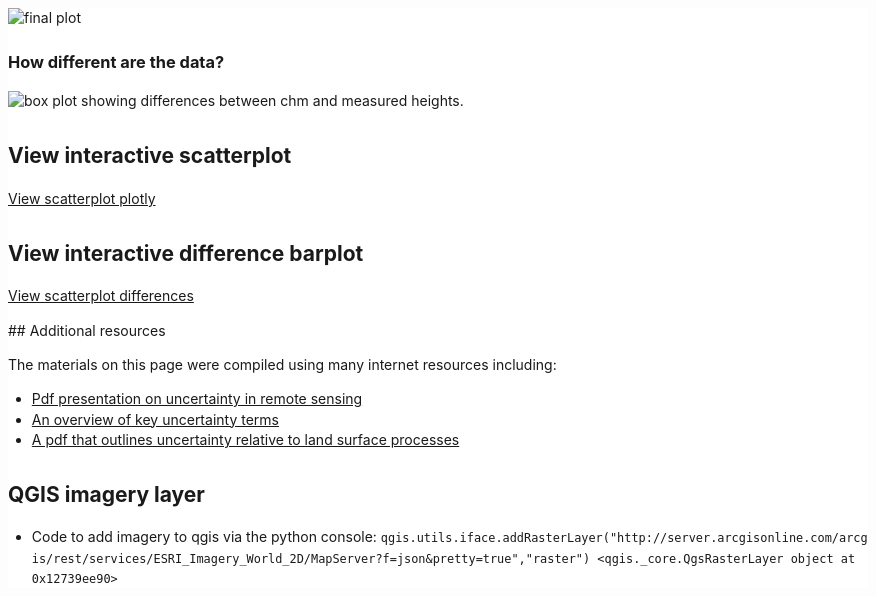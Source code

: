 <img src="{{ site.url }}/images/rfigs/courses/earth-analytics/week05/in-class/2017-02-15-spatial01-understand-uncertainty/plot-data-1.png" title="final plot" alt="final plot" width="90%" />

### How different are the data?

<img src="{{ site.url }}/images/rfigs/courses/earth-analytics/week05/in-class/2017-02-15-spatial01-understand-uncertainty/view-diff-1.png" title="box plot showing differences between chm and measured heights." alt="box plot showing differences between chm and measured heights." width="90%" />

## View interactive scatterplot

<a href="https://plot.ly/~leahawasser/170/" target="_blank">View scatterplot plotly</a>


## View interactive difference barplot

<a href="https://plot.ly/~leahawasser/158/chm-minus-insitu-differences/
" target="_blank">View scatterplot differences</a>



<div class="notice--info" markdown="1">
## Additional resources

The materials on this page were compiled using many internet resources including:

* <a href="http://www.ece.rochester.edu/courses/ECE111/error_uncertainty.pdf" target="_blank">Pdf presentation on uncertainty in remote sensing</a>
* <a href="https://www.nde-ed.org/GeneralResources/ErrorAnalysis/UncertaintyTerms.htm" target="_blank">An overview of key uncertainty terms</a>
* <a href="http://www.peer.eu/fileadmin/user_upload/opportunities/metier/course3/c3_land_surface_processes.pdf" target="_blank">A pdf that outlines uncertainty relative to land surface processes</a>


##  QGIS imagery layer

* Code to add imagery to qgis via the python console:
 `qgis.utils.iface.addRasterLayer("http://server.arcgisonline.com/arcgis/rest/services/ESRI_Imagery_World_2D/MapServer?f=json&pretty=true","raster")
<qgis._core.QgsRasterLayer object at 0x12739ee90>`
</div>
